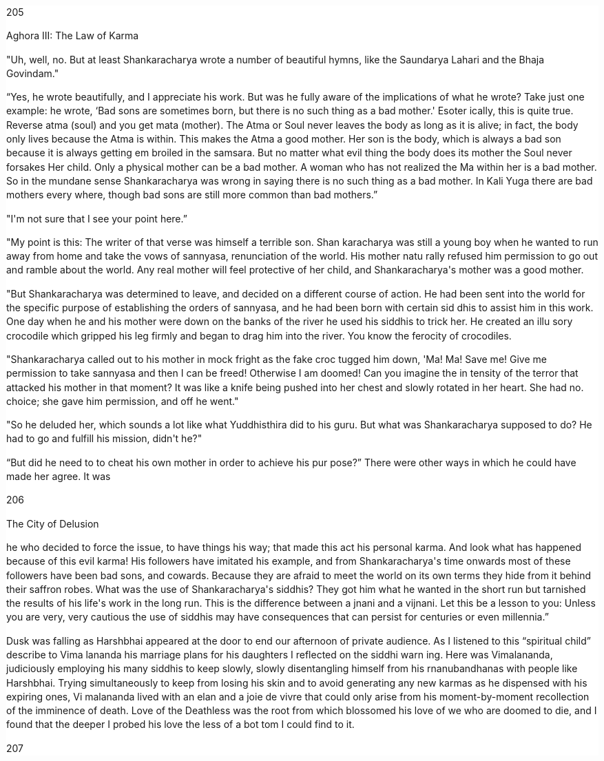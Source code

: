 205 

Aghora III: The Law of Karma 

"Uh, well, no. But at least Shankaracharya wrote a number of beautiful hymns, like the Saundarya Lahari and the Bhaja Govindam." 

“Yes, he wrote beautifully, and I appreciate his work. But was he fully aware of the implications of what he wrote? Take just one example: he wrote, ‘Bad sons are sometimes born, but there is no such thing as a bad mother.' Esoter ically, this is quite true. Reverse atma (soul) and you get mata (mother). The Atma or Soul never leaves the body as long as it is alive; in fact, the body only lives because the Atma is within. This makes the Atma a good mother. Her son is the body, which is always a bad son because it is always getting em broiled in the samsara. But no matter what evil thing the body does its mother the Soul never forsakes Her child. Only a physical mother can be a bad mother. A woman who has not realized the Ma within her is a bad mother. So in the mundane sense Shankaracharya was wrong in saying there is no such thing as a bad mother. In Kali Yuga there are bad mothers every where, though bad sons are still more common than bad mothers.” 

"I'm not sure that I see your point here.” 

"My point is this: The writer of that verse was himself a terrible son. Shan karacharya was still a young boy when he wanted to run away from home and take the vows of sannyasa, renunciation of the world. His mother natu rally refused him permission to go out and ramble about the world. Any real mother will feel protective of her child, and Shankaracharya's mother was a good mother. 

"But Shankaracharya was determined to leave, and decided on a different course of action. He had been sent into the world for the specific purpose of establishing the orders of sannyasa, and he had been born with certain sid dhis to assist him in this work. One day when he and his mother were down on the banks of the river he used his siddhis to trick her. He created an illu sory crocodile which gripped his leg firmly and began to drag him into the river. You know the ferocity of crocodiles. 

"Shankaracharya called out to his mother in mock fright as the fake croc tugged him down, 'Ma! Ma! Save me! Give me permission to take sannyasa and then I can be freed! Otherwise I am doomed! Can you imagine the in tensity of the terror that attacked his mother in that moment? It was like a knife being pushed into her chest and slowly rotated in her heart. She had no. choice; she gave him permission, and off he went." 

"So he deluded her, which sounds a lot like what Yuddhisthira did to his guru. But what was Shankaracharya supposed to do? He had to go and fulfill his mission, didn't he?" 

“But did he need to to cheat his own mother in order to achieve his pur pose?” There were other ways in which he could have made her agree. It was 

206 

The City of Delusion 

he who decided to force the issue, to have things his way; that made this act his personal karma. And look what has happened because of this evil karma! His followers have imitated his example, and from Shankaracharya's time onwards most of these followers have been bad sons, and cowards. Because they are afraid to meet the world on its own terms they hide from it behind their saffron robes. What was the use of Shankaracharya's siddhis? They got him what he wanted in the short run but tarnished the results of his life's work in the long run. This is the difference between a jnani and a vijnani. Let this be a lesson to you: Unless you are very, very cautious the use of siddhis may have consequences that can persist for centuries or even millennia.” 

Dusk was falling as Harshbhai appeared at the door to end our afternoon of private audience. As I listened to this “spiritual child” describe to Vima lananda his marriage plans for his daughters I reflected on the siddhi warn ing. Here was Vimalananda, judiciously employing his many siddhis to keep slowly, slowly disentangling himself from his rnanubandhanas with people like Harshbhai. Trying simultaneously to keep from losing his skin and to avoid generating any new karmas as he dispensed with his expiring ones, Vi malananda lived with an elan and a joie de vivre that could only arise from his moment-by-moment recollection of the imminence of death. Love of the Deathless was the root from which blossomed his love of we who are doomed to die, and I found that the deeper I probed his love the less of a bot tom I could find to it. 

207 
